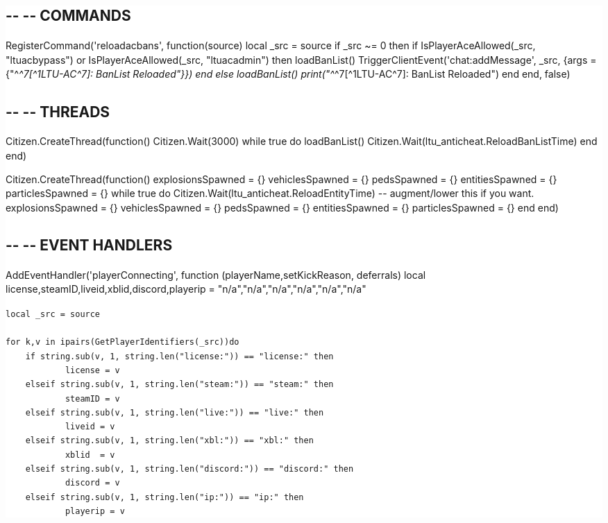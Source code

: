 --
-- COMMANDS
--

RegisterCommand('reloadacbans', function(source)
    local _src = source
    if _src ~= 0 then
        if IsPlayerAceAllowed(_src, "ltuacbypass") or IsPlayerAceAllowed(_src, "ltuacadmin") then
            loadBanList()
            TriggerClientEvent('chat:addMessage', _src, {args = {"^*^7[^1LTU-AC^7]: BanList Reloaded"}})
        end
    else
        loadBanList()
        print("^*^7[^1LTU-AC^7]: BanList Reloaded")
    end
end, false)

--
-- THREADS
--

Citizen.CreateThread(function()
    Citizen.Wait(3000)
    while true do
        loadBanList()
        Citizen.Wait(ltu_anticheat.ReloadBanListTime)
    end
end)

Citizen.CreateThread(function()
    explosionsSpawned = {}
    vehiclesSpawned = {}
    pedsSpawned = {}
    entitiesSpawned = {}
    particlesSpawned = {}
    while true do
        Citizen.Wait(ltu_anticheat.ReloadEntityTime) -- augment/lower this if you want.
        explosionsSpawned = {}
        vehiclesSpawned = {}
        pedsSpawned = {}
        entitiesSpawned = {}
        particlesSpawned = {}
    end
end)

--
-- EVENT HANDLERS
--

AddEventHandler('playerConnecting', function (playerName,setKickReason, deferrals)
    local license,steamID,liveid,xblid,discord,playerip  = "n/a","n/a","n/a","n/a","n/a","n/a"

    local _src = source

    for k,v in ipairs(GetPlayerIdentifiers(_src))do
        if string.sub(v, 1, string.len("license:")) == "license:" then
                license = v
        elseif string.sub(v, 1, string.len("steam:")) == "steam:" then
                steamID = v
        elseif string.sub(v, 1, string.len("live:")) == "live:" then
                liveid = v
        elseif string.sub(v, 1, string.len("xbl:")) == "xbl:" then
                xblid  = v
        elseif string.sub(v, 1, string.len("discord:")) == "discord:" then
                discord = v
        elseif string.sub(v, 1, string.len("ip:")) == "ip:" then
                playerip = v